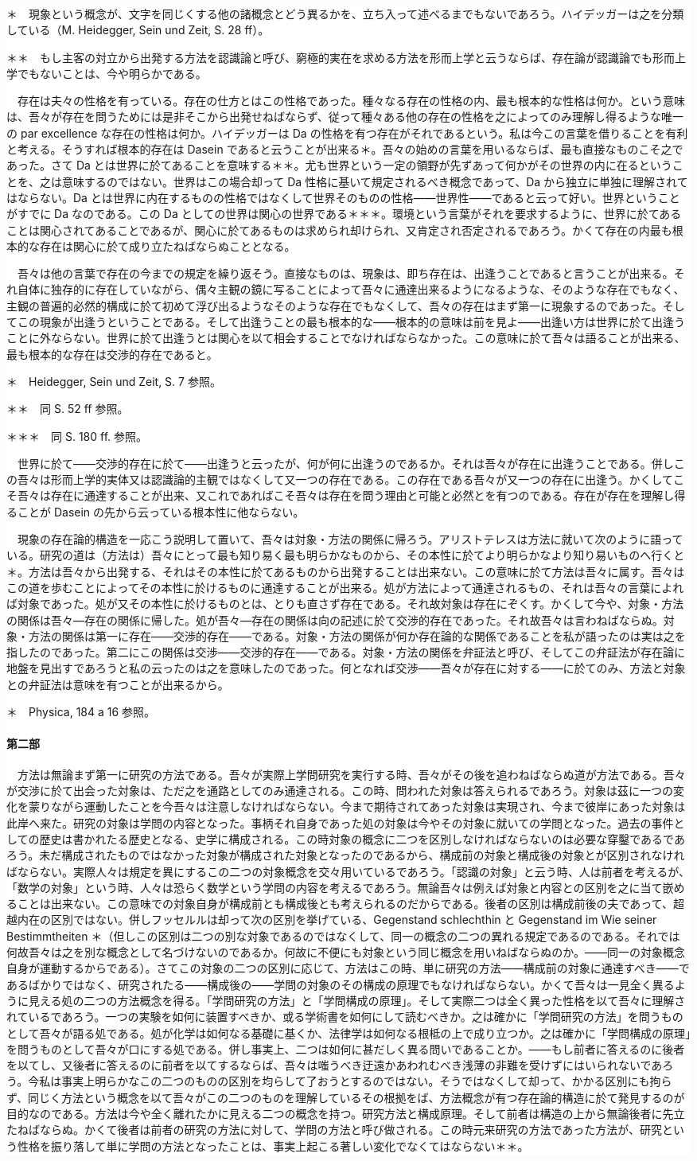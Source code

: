 ＊　現象という概念が、文字を同じくする他の諸概念とどう異るかを、立ち入って述べるまでもないであろう。ハイデッガーは之を分類している（M. Heidegger, Sein und Zeit, S. 28 ff）。

＊＊　もし主客の対立から出発する方法を認識論と呼び、窮極的実在を求める方法を形而上学と云うならば、存在論が認識論でも形而上学でもないことは、今や明らかである。



　存在は夫々の性格を有っている。存在の仕方とはこの性格であった。種々なる存在の性格の内、最も根本的な性格は何か。という意味は、吾々が存在を問うためには是非そこから出発せねばならず、従って種々ある他の存在の性格を之によってのみ理解し得るような唯一の par excellence な存在の性格は何か。ハイデッガーは Da の性格を有つ存在がそれであるという。私は今この言葉を借りることを有利と考える。そうすれば根本的存在は Dasein であると云うことが出来る＊。吾々の始めの言葉を用いるならば、最も直接なものこそ之であった。さて Da とは世界に於てあることを意味する＊＊。尤も世界という一定の領野が先ずあって何かがその世界の内に在るということを、之は意味するのではない。世界はこの場合却って Da 性格に基いて規定されるべき概念であって、Da から独立に単独に理解されてはならない。Da とは世界に内在するものの性格ではなくして世界そのものの性格――世界性――であると云って好い。世界ということがすでに Da なのである。この Da としての世界は関心の世界である＊＊＊。環境という言葉がそれを要求するように、世界に於てあることは関心されてあることであるが、関心に於てあるものは求められ却けられ、又肯定され否定されるであろう。かくて存在の内最も根本的な存在は関心に於て成り立たねばならぬこととなる。

　吾々は他の言葉で存在の今までの規定を繰り返そう。直接なものは、現象は、即ち存在は、出逢うことであると言うことが出来る。それ自体に独存的に存在していながら、偶々主観の鏡に写ることによって吾々に通達出来るようになるような、そのような存在でもなく、主観の普遍的必然的構成に於て初めて浮び出るようなそのような存在でもなくして、吾々の存在はまず第一に現象するのであった。そしてこの現象が出逢うということである。そして出逢うことの最も根本的な――根本的の意味は前を見よ――出逢い方は世界に於て出逢うことに外ならない。世界に於て出逢うとは関心を以て相会することでなければならなかった。この意味に於て吾々は語ることが出来る、最も根本的な存在は交渉的存在であると。

＊　Heidegger, Sein und Zeit, S. 7 参照。

＊＊　同 S. 52 ff 参照。

＊＊＊　同 S. 180 ff. 参照。



　世界に於て――交渉的存在に於て――出逢うと云ったが、何が何に出逢うのであるか。それは吾々が存在に出逢うことである。併しこの吾々は形而上学的実体又は認識論的主観ではなくして又一つの存在である。この存在である吾々が又一つの存在に出逢う。かくしてこそ吾々は存在に通達することが出来、又これであればこそ吾々は存在を問う理由と可能と必然とを有つのである。存在が存在を理解し得ることが Dasein の先から云っている根本性に他ならない。

　現象の存在論的構造を一応こう説明して置いて、吾々は対象・方法の関係に帰ろう。アリストテレスは方法に就いて次のように語っている。研究の道は（方法は）吾々にとって最も知り易く最も明らかなものから、その本性に於てより明らかなより知り易いものへ行くと＊。方法は吾々から出発する、それはその本性に於てあるものから出発することは出来ない。この意味に於て方法は吾々に属す。吾々はこの道を歩むことによってその本性に於けるものに通達することが出来る。処が方法によって通達されるもの、それは吾々の言葉によれば対象であった。処が又その本性に於けるものとは、とりも直さず存在である。それ故対象は存在にぞくす。かくして今や、対象・方法の関係は吾々―存在の関係に帰した。処が吾々―存在の関係は向の記述に於て交渉的存在であった。それ故吾々は言わねばならぬ。対象・方法の関係は第一に存在――交渉的存在――である。対象・方法の関係が何か存在論的な関係であることを私が語ったのは実は之を指したのであった。第二にこの関係は交渉――交渉的存在――である。対象・方法の関係を弁証法と呼び、そしてこの弁証法が存在論に地盤を見出すであろうと私の云ったのは之を意味したのであった。何となれば交渉――吾々が存在に対する――に於てのみ、方法と対象との弁証法は意味を有つことが出来るから。

＊　Physica, 184 a 16 参照。



#### 第二部




　方法は無論まず第一に研究の方法である。吾々が実際上学問研究を実行する時、吾々がその後を追わねばならぬ道が方法である。吾々が交渉に於て出会った対象は、ただ之を通路としてのみ通達される。この時、問われた対象は答えられるであろう。対象は茲に一つの変化を蒙りながら運動したことを今吾々は注意しなければならない。今まで期待されてあった対象は実現され、今まで彼岸にあった対象は此岸へ来た。研究の対象は学問の内容となった。事柄それ自身であった処の対象は今やその対象に就いての学問となった。過去の事件としての歴史は書かれたる歴史となる、史学に構成される。この時対象の概念に二つを区別しなければならないのは必要な穿鑿であるであろう。未だ構成されたものではなかった対象が構成された対象となったのであるから、構成前の対象と構成後の対象とが区別されなければならない。実際人々は規定を異にするこの二つの対象概念を交々用いているであろう。「認識の対象」と云う時、人は前者を考えるが、「数学の対象」という時、人々は恐らく数学という学問の内容を考えるであろう。無論吾々は例えば対象と内容との区別を之に当て嵌めることは出来ない。この意味での対象自身が構成前とも構成後とも考えられるのだからである。後者の区別は構成前後の夫であって、超越内在の区別ではない。併しフッセルルは却って次の区別を挙げている、Gegenstand schlechthin と Gegenstand im Wie seiner Bestimmtheiten ＊（但しこの区別は二つの別な対象であるのではなくして、同一の概念の二つの異れる規定であるのである。それでは何故吾々は之を別な概念として名づけないのであるか。何故に不便にも対象という同じ概念を用いねばならぬのか。――同一の対象概念自身が運動するからである）。さてこの対象の二つの区別に応じて、方法はこの時、単に研究の方法――構成前の対象に通達すべき――であるばかりではなく、研究されたる――構成後の――学問の対象のその構成の原理でもなければならない。かくて吾々は一見全く異るように見える処の二つの方法概念を得る。「学問研究の方法」と「学問構成の原理」。そして実際二つは全く異った性格を以て吾々に理解されているであろう。一つの実験を如何に装置すべきか、或る学術書を如何にして読むべきか。之は確かに「学問研究の方法」を問うものとして吾々が語る処である。処が化学は如何なる基礎に基くか、法律学は如何なる根柢の上で成り立つか。之は確かに「学問構成の原理」を問うものとして吾々が口にする処である。併し事実上、二つは如何に甚だしく異る問いであることか。――もし前者に答えるのに後者を以てし、又後者に答えるのに前者を以てするならば、吾々は嗤うべき迂遠かあわれむべき浅薄の非難を受けずにはいられないであろう。今私は事実上明らかなこの二つのものの区別を均らして了おうとするのではない。そうではなくして却って、かかる区別にも拘らず、同じく方法という概念を以て吾々がこの二つのものを理解しているその根拠をば、方法概念が有つ存在論的構造に於て発見するのが目的なのである。方法は今や全く離れたかに見える二つの概念を持つ。研究方法と構成原理。そして前者は構造の上から無論後者に先立たねばならぬ。かくて後者は前者の研究の方法に対して、学問の方法と呼び做される。この時元来研究の方法であった方法が、研究という性格を振り落して単に学問の方法となったことは、事実上起こる著しい変化でなくてはならない＊＊。

